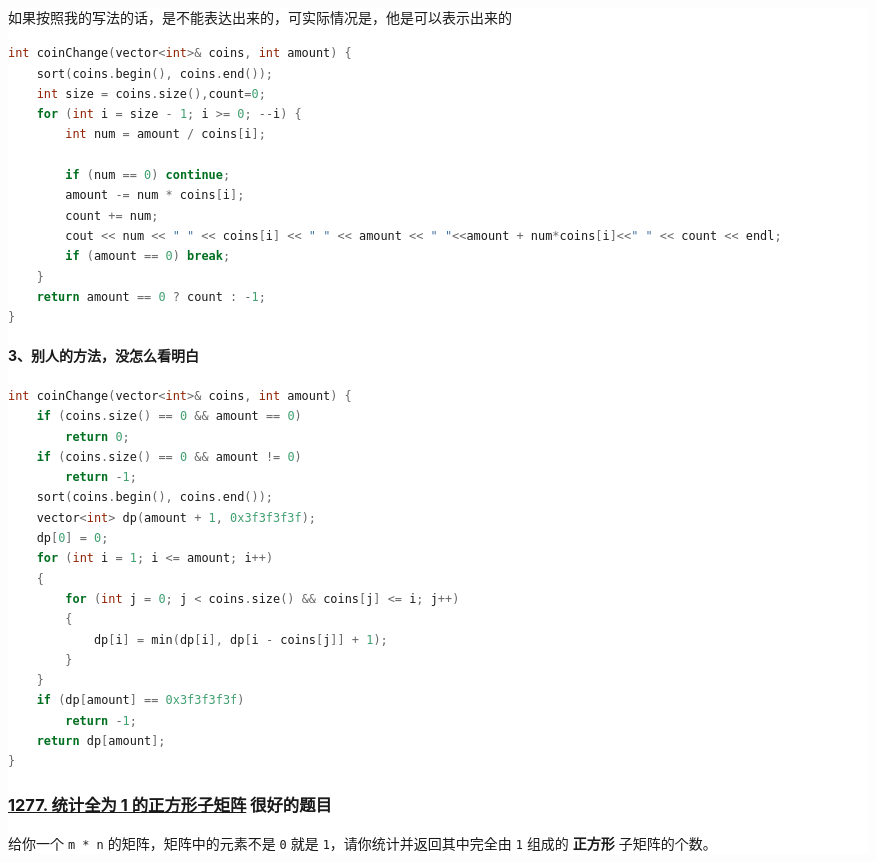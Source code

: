 
如果按照我的写法的话，是不能表达出来的，可实际情况是，他是可以表示出来的



~~~C++
int coinChange(vector<int>& coins, int amount) {
	sort(coins.begin(), coins.end());
	int size = coins.size(),count=0;
	for (int i = size - 1; i >= 0; --i) {
		int num = amount / coins[i];
		
		if (num == 0) continue;
		amount -= num * coins[i];
		count += num;
		cout << num << " " << coins[i] << " " << amount << " "<<amount + num*coins[i]<<" " << count << endl;
		if (amount == 0) break;
	}
	return amount == 0 ? count : -1;
}
~~~



#### 3、别人的方法，没怎么看明白

~~~C++
int coinChange(vector<int>& coins, int amount) {
	if (coins.size() == 0 && amount == 0)
		return 0;
	if (coins.size() == 0 && amount != 0)
		return -1;
	sort(coins.begin(), coins.end());
	vector<int> dp(amount + 1, 0x3f3f3f3f);
	dp[0] = 0;
	for (int i = 1; i <= amount; i++)
	{
		for (int j = 0; j < coins.size() && coins[j] <= i; j++)
		{
			dp[i] = min(dp[i], dp[i - coins[j]] + 1);
		}
	}
	if (dp[amount] == 0x3f3f3f3f)
		return -1;
	return dp[amount];
}
~~~



### [1277. 统计全为 1 的正方形子矩阵](https://leetcode-cn.com/problems/count-square-submatrices-with-all-ones/)  很好的题目



给你一个 `m * n` 的矩阵，矩阵中的元素不是 `0` 就是 `1`，请你统计并返回其中完全由 `1` 组成的 **正方形** 子矩阵的个数。
